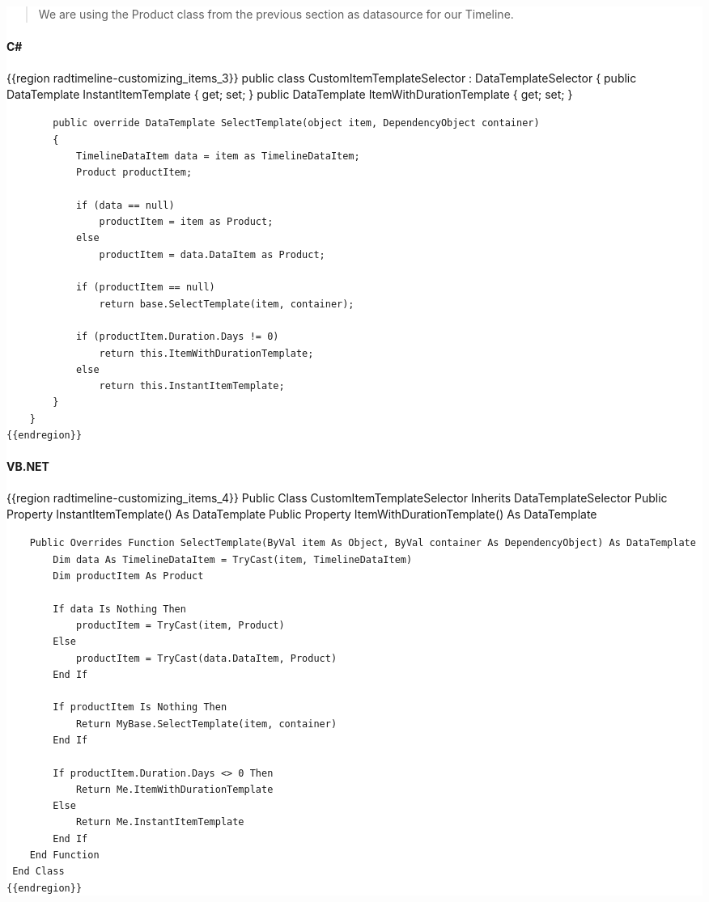 >We are using the Product class from the previous section as datasource for our Timeline.

#### __C#__

{{region radtimeline-customizing_items_3}}
	 public class CustomItemTemplateSelector : DataTemplateSelector
	    {
	        public DataTemplate InstantItemTemplate { get; set; }
	        public DataTemplate ItemWithDurationTemplate { get; set; }
	
	        public override DataTemplate SelectTemplate(object item, DependencyObject container)
	        {
	            TimelineDataItem data = item as TimelineDataItem;
	            Product productItem;
	
	            if (data == null)
	                productItem = item as Product;
	            else
	                productItem = data.DataItem as Product;
	
	            if (productItem == null)
	                return base.SelectTemplate(item, container);
	
	            if (productItem.Duration.Days != 0)
	                return this.ItemWithDurationTemplate;
	            else
	                return this.InstantItemTemplate;
	        }
	    }
	{{endregion}}



#### __VB.NET__

{{region radtimeline-customizing_items_4}}
	 Public Class CustomItemTemplateSelector
	 Inherits DataTemplateSelector
		Public Property InstantItemTemplate() As DataTemplate
		Public Property ItemWithDurationTemplate() As DataTemplate
	
		Public Overrides Function SelectTemplate(ByVal item As Object, ByVal container As DependencyObject) As DataTemplate
			Dim data As TimelineDataItem = TryCast(item, TimelineDataItem)
			Dim productItem As Product
	
			If data Is Nothing Then
				productItem = TryCast(item, Product)
			Else
				productItem = TryCast(data.DataItem, Product)
			End If
	
			If productItem Is Nothing Then
				Return MyBase.SelectTemplate(item, container)
			End If
	
			If productItem.Duration.Days <> 0 Then
				Return Me.ItemWithDurationTemplate
			Else
				Return Me.InstantItemTemplate
			End If
		End Function
	 End Class
	{{endregion}}
